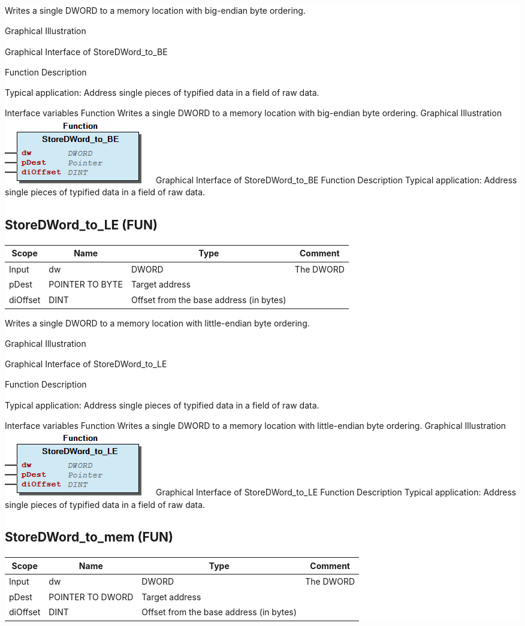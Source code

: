 Writes a single DWORD to a memory location with big-endian byte ordering.

Graphical Illustration

Graphical Interface of StoreDWord_to_BE

Function Description

Typical application: Address single pieces of typified data in a field of raw data.

Interface variables Function Writes a single DWORD to a memory location with big-endian byte ordering. Graphical Illustration ![Image](images/wagosysplainmem_c3679026.png) Graphical Interface of StoreDWord_to_BE Function Description Typical application: Address single pieces of typified data in a field of raw data.

## StoreDWord_to_LE (FUN)


| Scope | Name | Type | Comment |
| --- | --- | --- | --- |
| Input | dw | DWORD | The DWORD |
| pDest | POINTER TO BYTE | Target address |
| diOffset | DINT | Offset from the base address (in bytes) |

Writes a single DWORD to a memory location with little-endian byte ordering.

Graphical Illustration

Graphical Interface of StoreDWord_to_LE

Function Description

Typical application: Address single pieces of typified data in a field of raw data.

Interface variables Function Writes a single DWORD to a memory location with little-endian byte ordering. Graphical Illustration ![Image](images/wagosysplainmem_3ec9d072.png) Graphical Interface of StoreDWord_to_LE Function Description Typical application: Address single pieces of typified data in a field of raw data.

## StoreDWord_to_mem (FUN)


| Scope | Name | Type | Comment |
| --- | --- | --- | --- |
| Input | dw | DWORD | The DWORD |
| pDest | POINTER TO DWORD | Target address |
| diOffset | DINT | Offset from the base address (in bytes) |
